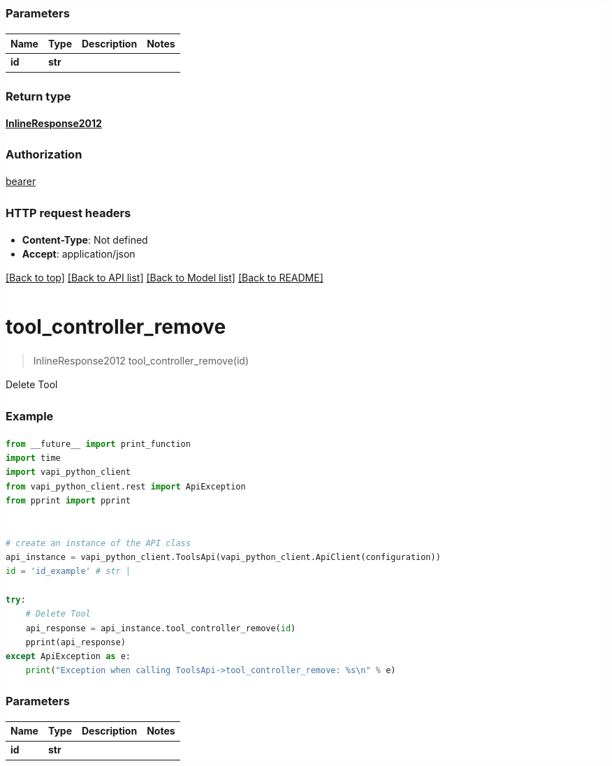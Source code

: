 ### Parameters

Name | Type | Description  | Notes
------------- | ------------- | ------------- | -------------
 **id** | **str**|  | 

### Return type

[**InlineResponse2012**](InlineResponse2012.md)

### Authorization

[bearer](../README.md#bearer)

### HTTP request headers

 - **Content-Type**: Not defined
 - **Accept**: application/json

[[Back to top]](#) [[Back to API list]](../README.md#documentation-for-api-endpoints) [[Back to Model list]](../README.md#documentation-for-models) [[Back to README]](../README.md)

# **tool_controller_remove**
> InlineResponse2012 tool_controller_remove(id)

Delete Tool

### Example
```python
from __future__ import print_function
import time
import vapi_python_client
from vapi_python_client.rest import ApiException
from pprint import pprint


# create an instance of the API class
api_instance = vapi_python_client.ToolsApi(vapi_python_client.ApiClient(configuration))
id = 'id_example' # str | 

try:
    # Delete Tool
    api_response = api_instance.tool_controller_remove(id)
    pprint(api_response)
except ApiException as e:
    print("Exception when calling ToolsApi->tool_controller_remove: %s\n" % e)
```

### Parameters

Name | Type | Description  | Notes
------------- | ------------- | ------------- | -------------
 **id** | **str**|  | 
